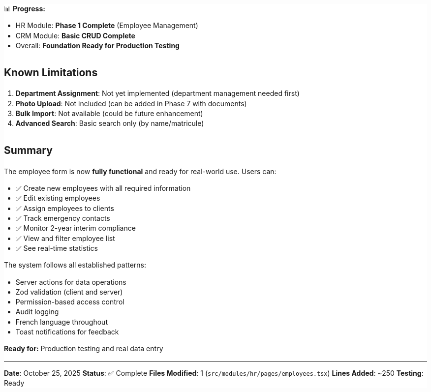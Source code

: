📊 **Progress:**
- HR Module: **Phase 1 Complete** (Employee Management)
- CRM Module: **Basic CRUD Complete**
- Overall: **Foundation Ready for Production Testing**

## Known Limitations

1. **Department Assignment**: Not yet implemented (department management needed first)
2. **Photo Upload**: Not included (can be added in Phase 7 with documents)
3. **Bulk Import**: Not available (could be future enhancement)
4. **Advanced Search**: Basic search only (by name/matricule)

## Summary

The employee form is now **fully functional** and ready for real-world use. Users can:
- ✅ Create new employees with all required information
- ✅ Edit existing employees
- ✅ Assign employees to clients
- ✅ Track emergency contacts
- ✅ Monitor 2-year interim compliance
- ✅ View and filter employee list
- ✅ See real-time statistics

The system follows all established patterns:
- Server actions for data operations
- Zod validation (client and server)
- Permission-based access control
- Audit logging
- French language throughout
- Toast notifications for feedback

**Ready for:** Production testing and real data entry

---

**Date**: October 25, 2025
**Status**: ✅ Complete
**Files Modified**: 1 (`src/modules/hr/pages/employees.tsx`)
**Lines Added**: ~250
**Testing**: Ready
